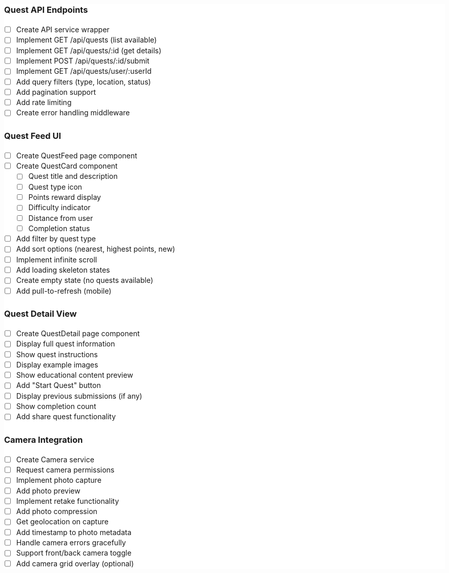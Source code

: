### Quest API Endpoints
- [ ] Create API service wrapper
- [ ] Implement GET /api/quests (list available)
- [ ] Implement GET /api/quests/:id (get details)
- [ ] Implement POST /api/quests/:id/submit
- [ ] Implement GET /api/quests/user/:userId
- [ ] Add query filters (type, location, status)
- [ ] Add pagination support
- [ ] Add rate limiting
- [ ] Create error handling middleware

### Quest Feed UI
- [ ] Create QuestFeed page component
- [ ] Create QuestCard component
  - [ ] Quest title and description
  - [ ] Quest type icon
  - [ ] Points reward display
  - [ ] Difficulty indicator
  - [ ] Distance from user
  - [ ] Completion status
- [ ] Add filter by quest type
- [ ] Add sort options (nearest, highest points, new)
- [ ] Implement infinite scroll
- [ ] Add loading skeleton states
- [ ] Create empty state (no quests available)
- [ ] Add pull-to-refresh (mobile)

### Quest Detail View
- [ ] Create QuestDetail page component
- [ ] Display full quest information
- [ ] Show quest instructions
- [ ] Display example images
- [ ] Show educational content preview
- [ ] Add "Start Quest" button
- [ ] Display previous submissions (if any)
- [ ] Show completion count
- [ ] Add share quest functionality

### Camera Integration
- [ ] Create Camera service
- [ ] Request camera permissions
- [ ] Implement photo capture
- [ ] Add photo preview
- [ ] Implement retake functionality
- [ ] Add photo compression
- [ ] Get geolocation on capture
- [ ] Add timestamp to photo metadata
- [ ] Handle camera errors gracefully
- [ ] Support front/back camera toggle
- [ ] Add camera grid overlay (optional)
